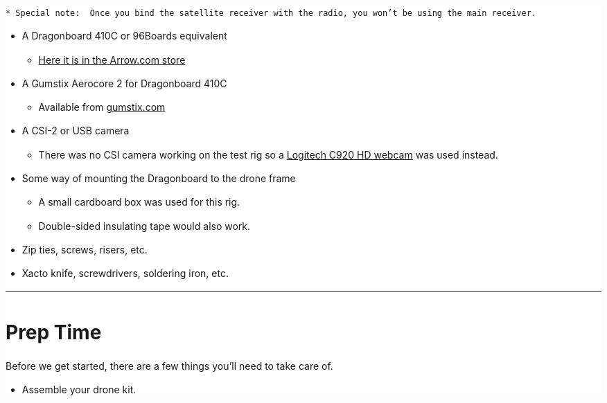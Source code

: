  	
    * Special note:  Once you bind the satellite receiver with the radio, you won’t be using the main receiver.




 	
  * A Dragonboard 410C or 96Boards equivalent

 	
    * [Here it is in the Arrow.com store](https://www.arrow.com/en/products/dragonboard410c/arrow-development-tools)




 	
  * A Gumstix Aerocore 2 for Dragonboard 410C

 	
    * Available from [gumstix.com](https://store.gumstix.com/expansion/partners-3rd-party/aerocore-2-for-dragonboard.html)




 	
  * A CSI-2 or USB camera

 	
    * There was no CSI camera working on the test rig so a [Logitech C920 HD webcam](https://www.amazon.com/Logitech-Widescreen-Calling-Recording-Desktop/dp/B006JH8T3S) was used instead.




 	
  * Some way of mounting the Dragonboard to the drone frame

 	
    * A small cardboard box was used for this rig.

 	
    * Double-sided insulating tape would also work.




 	
  * Zip ties, screws, risers, etc.

 	
  * Xacto knife, screwdrivers, soldering iron, etc.





* * *





# Prep Time


Before we get started, there are a few things you’ll need to take care of.



 	
  * Assemble your drone kit.

